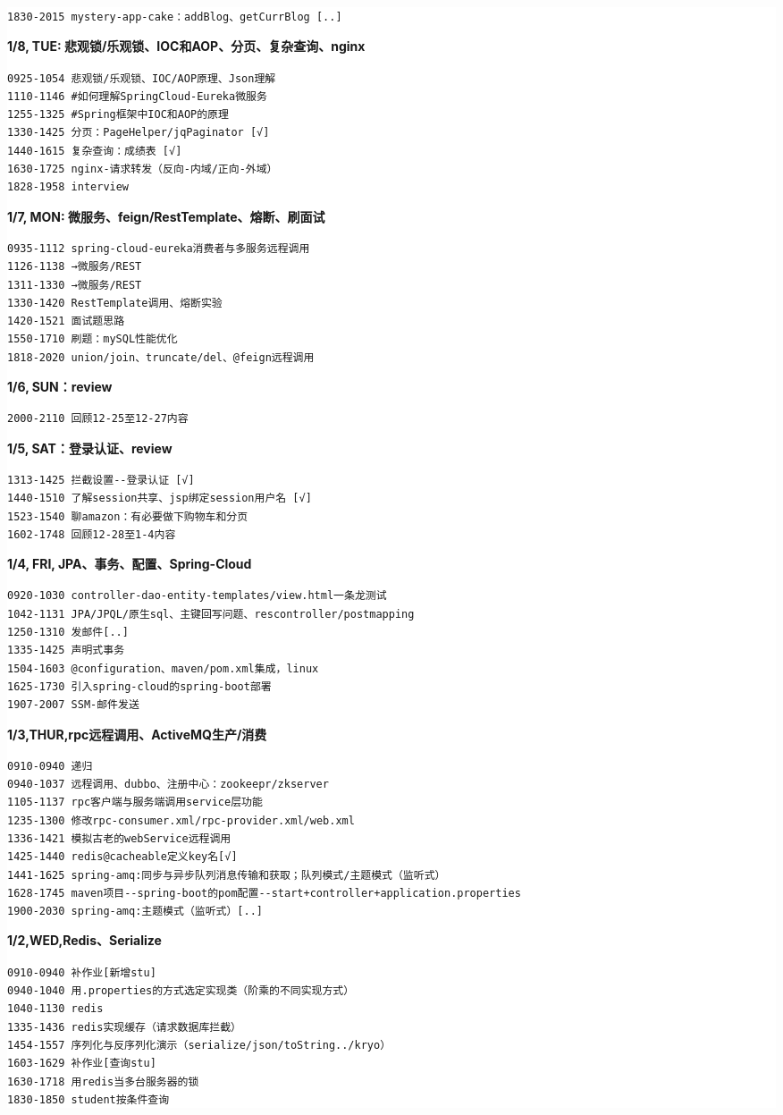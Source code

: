 ```reStructuredText
1830-2015 mystery-app-cake：addBlog、getCurrBlog [..]
```
**1/8, TUE: 悲观锁/乐观锁、IOC和AOP、分页、复杂查询、nginx**
```reStructuredText
0925-1054 悲观锁/乐观锁、IOC/AOP原理、Json理解
1110-1146 #如何理解SpringCloud-Eureka微服务
1255-1325 #Spring框架中IOC和AOP的原理
1330-1425 分页：PageHelper/jqPaginator [√]
1440-1615 复杂查询：成绩表 [√]
1630-1725 nginx-请求转发（反向-内域/正向-外域）
1828-1958 interview
```

**1/7, MON: 微服务、feign/RestTemplate、熔断、刷面试**
```reStructuredText
0935-1112 spring-cloud-eureka消费者与多服务远程调用
1126-1138 →微服务/REST
1311-1330 →微服务/REST
1330-1420 RestTemplate调用、熔断实验
1420-1521 面试题思路
1550-1710 刷题：mySQL性能优化
1818-2020 union/join、truncate/del、@feign远程调用
```
**1/6, SUN：review**
```reStructuredText
2000-2110 回顾12-25至12-27内容
```
**1/5, SAT：登录认证、review**
```reStructuredText
1313-1425 拦截设置--登录认证 [√]
1440-1510 了解session共享、jsp绑定session用户名 [√]
1523-1540 聊amazon：有必要做下购物车和分页
1602-1748 回顾12-28至1-4内容
```
**1/4, FRI, JPA、事务、配置、Spring-Cloud**
```reStructuredText
0920-1030 controller-dao-entity-templates/view.html一条龙测试
1042-1131 JPA/JPQL/原生sql、主键回写问题、rescontroller/postmapping
1250-1310 发邮件[..]
1335-1425 声明式事务
1504-1603 @configuration、maven/pom.xml集成，linux
1625-1730 引入spring-cloud的spring-boot部署
1907-2007 SSM-邮件发送 
```
**1/3,THUR,rpc远程调用、ActiveMQ生产/消费**
```reStructuredText
0910-0940 递归              
0940-1037 远程调用、dubbo、注册中心：zookeepr/zkserver   
1105-1137 rpc客户端与服务端调用service层功能          
1235-1300 修改rpc-consumer.xml/rpc-provider.xml/web.xml    
1336-1421 模拟古老的webService远程调用
1425-1440 redis@cacheable定义key名[√]
1441-1625 spring-amq:同步与异步队列消息传输和获取；队列模式/主题模式（监听式）             
1628-1745 maven项目--spring-boot的pom配置--start+controller+application.properties
1900-2030 spring-amq:主题模式（监听式）[..]
```
**1/2,WED,Redis、Serialize**
```reStructuredText
0910-0940 补作业[新增stu]
0940-1040 用.properties的方式选定实现类（阶乘的不同实现方式）
1040-1130 redis
1335-1436 redis实现缓存（请求数据库拦截）
1454-1557 序列化与反序列化演示（serialize/json/toString../kryo）
1603-1629 补作业[查询stu]
1630-1718 用redis当多台服务器的锁
1830-1850 student按条件查询
```